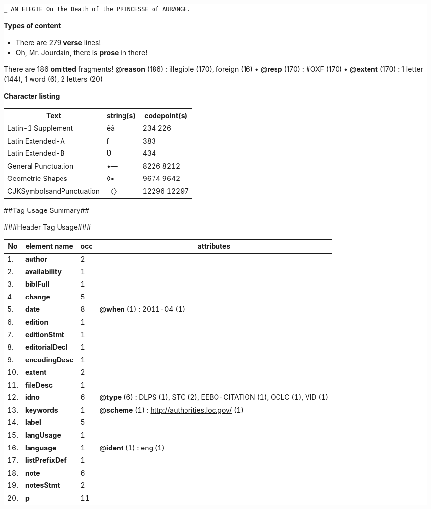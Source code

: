     _ AN ELEGIE On the Death of the PRINCESSE of AURANGE.

**Types of content**

  * There are 279 **verse** lines!
  * Oh, Mr. Jourdain, there is **prose** in there!

There are 186 **omitted** fragments! 
 @__reason__ (186) : illegible (170), foreign (16)  •  @__resp__ (170) : #OXF (170)  •  @__extent__ (170) : 1 letter (144), 1 word (6), 2 letters (20)

**Character listing**


|Text|string(s)|codepoint(s)|
|---|---|---|
|Latin-1 Supplement|êâ|234 226|
|Latin Extended-A|ſ|383|
|Latin Extended-B|Ʋ|434|
|General Punctuation|•—|8226 8212|
|Geometric Shapes|◊▪|9674 9642|
|CJKSymbolsandPunctuation|〈〉|12296 12297|

##Tag Usage Summary##

###Header Tag Usage###

|No|element name|occ|attributes|
|---|---|---|---|
|1.|__author__|2||
|2.|__availability__|1||
|3.|__biblFull__|1||
|4.|__change__|5||
|5.|__date__|8| @__when__ (1) : 2011-04 (1)|
|6.|__edition__|1||
|7.|__editionStmt__|1||
|8.|__editorialDecl__|1||
|9.|__encodingDesc__|1||
|10.|__extent__|2||
|11.|__fileDesc__|1||
|12.|__idno__|6| @__type__ (6) : DLPS (1), STC (2), EEBO-CITATION (1), OCLC (1), VID (1)|
|13.|__keywords__|1| @__scheme__ (1) : http://authorities.loc.gov/ (1)|
|14.|__label__|5||
|15.|__langUsage__|1||
|16.|__language__|1| @__ident__ (1) : eng (1)|
|17.|__listPrefixDef__|1||
|18.|__note__|6||
|19.|__notesStmt__|2||
|20.|__p__|11||